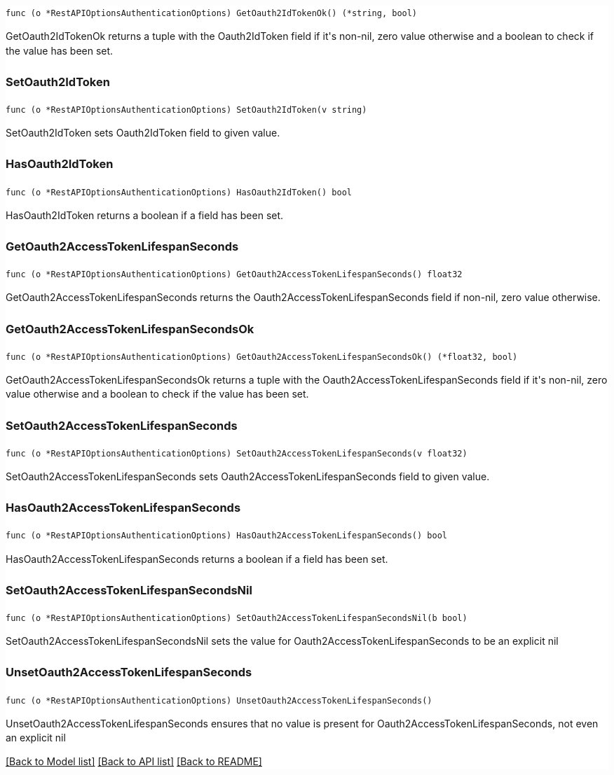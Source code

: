 `func (o *RestAPIOptionsAuthenticationOptions) GetOauth2IdTokenOk() (*string, bool)`

GetOauth2IdTokenOk returns a tuple with the Oauth2IdToken field if it's non-nil, zero value otherwise
and a boolean to check if the value has been set.

### SetOauth2IdToken

`func (o *RestAPIOptionsAuthenticationOptions) SetOauth2IdToken(v string)`

SetOauth2IdToken sets Oauth2IdToken field to given value.

### HasOauth2IdToken

`func (o *RestAPIOptionsAuthenticationOptions) HasOauth2IdToken() bool`

HasOauth2IdToken returns a boolean if a field has been set.

### GetOauth2AccessTokenLifespanSeconds

`func (o *RestAPIOptionsAuthenticationOptions) GetOauth2AccessTokenLifespanSeconds() float32`

GetOauth2AccessTokenLifespanSeconds returns the Oauth2AccessTokenLifespanSeconds field if non-nil, zero value otherwise.

### GetOauth2AccessTokenLifespanSecondsOk

`func (o *RestAPIOptionsAuthenticationOptions) GetOauth2AccessTokenLifespanSecondsOk() (*float32, bool)`

GetOauth2AccessTokenLifespanSecondsOk returns a tuple with the Oauth2AccessTokenLifespanSeconds field if it's non-nil, zero value otherwise
and a boolean to check if the value has been set.

### SetOauth2AccessTokenLifespanSeconds

`func (o *RestAPIOptionsAuthenticationOptions) SetOauth2AccessTokenLifespanSeconds(v float32)`

SetOauth2AccessTokenLifespanSeconds sets Oauth2AccessTokenLifespanSeconds field to given value.

### HasOauth2AccessTokenLifespanSeconds

`func (o *RestAPIOptionsAuthenticationOptions) HasOauth2AccessTokenLifespanSeconds() bool`

HasOauth2AccessTokenLifespanSeconds returns a boolean if a field has been set.

### SetOauth2AccessTokenLifespanSecondsNil

`func (o *RestAPIOptionsAuthenticationOptions) SetOauth2AccessTokenLifespanSecondsNil(b bool)`

 SetOauth2AccessTokenLifespanSecondsNil sets the value for Oauth2AccessTokenLifespanSeconds to be an explicit nil

### UnsetOauth2AccessTokenLifespanSeconds
`func (o *RestAPIOptionsAuthenticationOptions) UnsetOauth2AccessTokenLifespanSeconds()`

UnsetOauth2AccessTokenLifespanSeconds ensures that no value is present for Oauth2AccessTokenLifespanSeconds, not even an explicit nil

[[Back to Model list]](../README.md#documentation-for-models) [[Back to API list]](../README.md#documentation-for-api-endpoints) [[Back to README]](../README.md)


